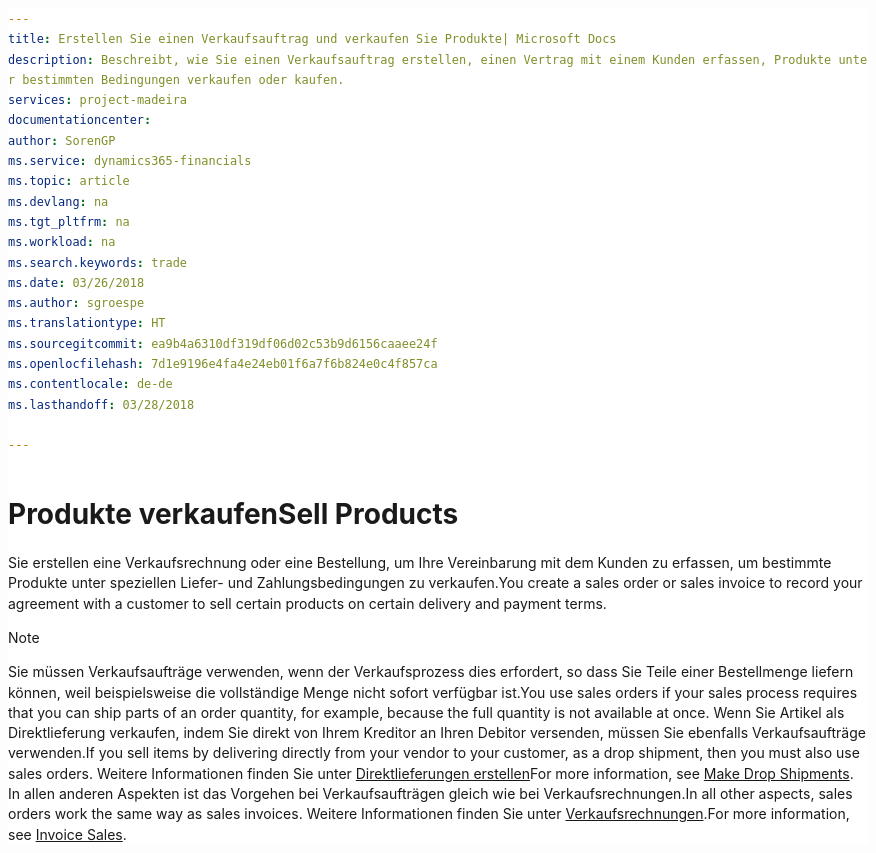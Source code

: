 ```yaml
---
title: Erstellen Sie einen Verkaufsauftrag und verkaufen Sie Produkte| Microsoft Docs
description: Beschreibt, wie Sie einen Verkaufsauftrag erstellen, einen Vertrag mit einem Kunden erfassen, Produkte unter bestimmten Bedingungen verkaufen oder kaufen.
services: project-madeira
documentationcenter: 
author: SorenGP
ms.service: dynamics365-financials
ms.topic: article
ms.devlang: na
ms.tgt_pltfrm: na
ms.workload: na
ms.search.keywords: trade
ms.date: 03/26/2018
ms.author: sgroespe
ms.translationtype: HT
ms.sourcegitcommit: ea9b4a6310df319df06d02c53b9d6156caaee24f
ms.openlocfilehash: 7d1e9196e4fa4e24eb01f6a7f6b824e0c4f857ca
ms.contentlocale: de-de
ms.lasthandoff: 03/28/2018

---
```

# <a name="sell-products"></a><span data-ttu-id="b9bc6-103">Produkte verkaufen</span><span class="sxs-lookup"><span data-stu-id="b9bc6-103">Sell Products</span></span>
<span data-ttu-id="b9bc6-104">Sie erstellen eine Verkaufsrechnung oder eine Bestellung, um Ihre Vereinbarung mit dem Kunden zu erfassen, um bestimmte Produkte unter speziellen Liefer- und Zahlungsbedingungen zu verkaufen.</span><span class="sxs-lookup"><span data-stu-id="b9bc6-104">You create a sales order or sales invoice to record your agreement with a customer to sell certain products on certain delivery and payment terms.</span></span>

> [!NOTE]  
>   <span data-ttu-id="b9bc6-105">Sie müssen Verkaufsaufträge verwenden, wenn der Verkaufsprozess dies erfordert, so dass Sie Teile einer Bestellmenge liefern können, weil beispielsweise die vollständige Menge nicht sofort verfügbar ist.</span><span class="sxs-lookup"><span data-stu-id="b9bc6-105">You use sales orders if your sales process requires that you can ship parts of an order quantity, for example, because the full quantity is not available at once.</span></span> <span data-ttu-id="b9bc6-106">Wenn Sie Artikel als Direktlieferung verkaufen, indem Sie direkt von Ihrem Kreditor an Ihren Debitor versenden, müssen Sie ebenfalls Verkaufsaufträge verwenden.</span><span class="sxs-lookup"><span data-stu-id="b9bc6-106">If you sell items by delivering directly from your vendor to your customer, as a drop shipment, then you must also use sales orders.</span></span> <span data-ttu-id="b9bc6-107">Weitere Informationen finden Sie unter [Direktlieferungen erstellen](sales-how-drop-shipment.md)</span><span class="sxs-lookup"><span data-stu-id="b9bc6-107">For more information, see [Make Drop Shipments](sales-how-drop-shipment.md).</span></span> <span data-ttu-id="b9bc6-108">In allen anderen Aspekten ist das Vorgehen bei Verkaufsaufträgen gleich wie bei Verkaufsrechnungen.</span><span class="sxs-lookup"><span data-stu-id="b9bc6-108">In all other aspects, sales orders work the same way as sales invoices.</span></span> <span data-ttu-id="b9bc6-109">Weitere Informationen finden Sie unter [Verkaufsrechnungen](sales-how-invoice-sales.md).</span><span class="sxs-lookup"><span data-stu-id="b9bc6-109">For more information, see [Invoice Sales](sales-how-invoice-sales.md).</span></span>
